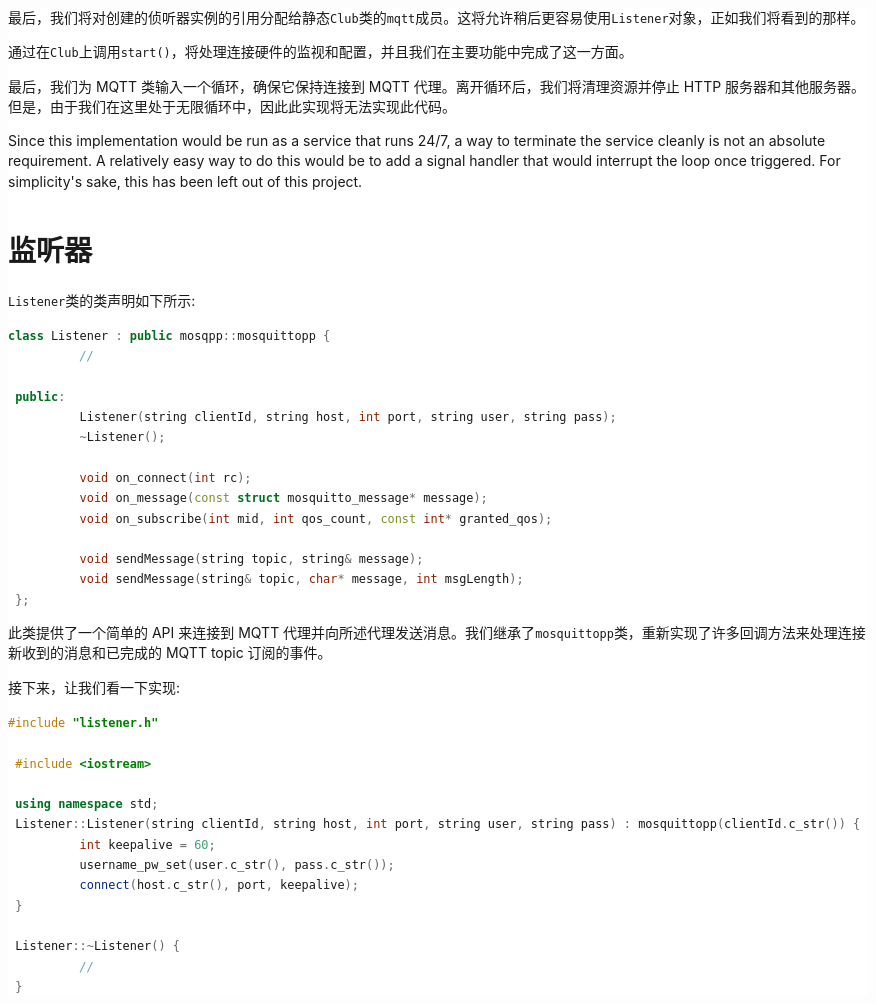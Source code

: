 最后，我们将对创建的侦听器实例的引用分配给静态`Club`类的`mqtt`成员。这将允许稍后更容易使用`Listener`对象，正如我们将看到的那样。

通过在`Club`上调用`start()`，将处理连接硬件的监视和配置，并且我们在主要功能中完成了这一方面。

最后，我们为 MQTT 类输入一个循环，确保它保持连接到 MQTT 代理。离开循环后，我们将清理资源并停止 HTTP 服务器和其他服务器。但是，由于我们在这里处于无限循环中，因此此实现将无法实现此代码。

Since this implementation would be run as a service that runs 24/7, a way to terminate the service cleanly is not an absolute requirement. A relatively easy way to do this would be to add a signal handler that would interrupt the loop once triggered. For simplicity's sake, this has been left out of this project.

# 监听器

`Listener`类的类声明如下所示:

```cpp
class Listener : public mosqpp::mosquittopp {
          //

 public:
          Listener(string clientId, string host, int port, string user, string pass);
          ~Listener();

          void on_connect(int rc);
          void on_message(const struct mosquitto_message* message);
          void on_subscribe(int mid, int qos_count, const int* granted_qos);

          void sendMessage(string topic, string& message);
          void sendMessage(string& topic, char* message, int msgLength);
 };
```

此类提供了一个简单的 API 来连接到 MQTT 代理并向所述代理发送消息。我们继承了`mosquittopp`类，重新实现了许多回调方法来处理连接新收到的消息和已完成的 MQTT topic 订阅的事件。

接下来，让我们看一下实现:

```cpp
#include "listener.h"

 #include <iostream>

 using namespace std;
 Listener::Listener(string clientId, string host, int port, string user, string pass) : mosquittopp(clientId.c_str()) {
          int keepalive = 60;
          username_pw_set(user.c_str(), pass.c_str());
          connect(host.c_str(), port, keepalive);
 }

 Listener::~Listener() {
          //
 }
```
